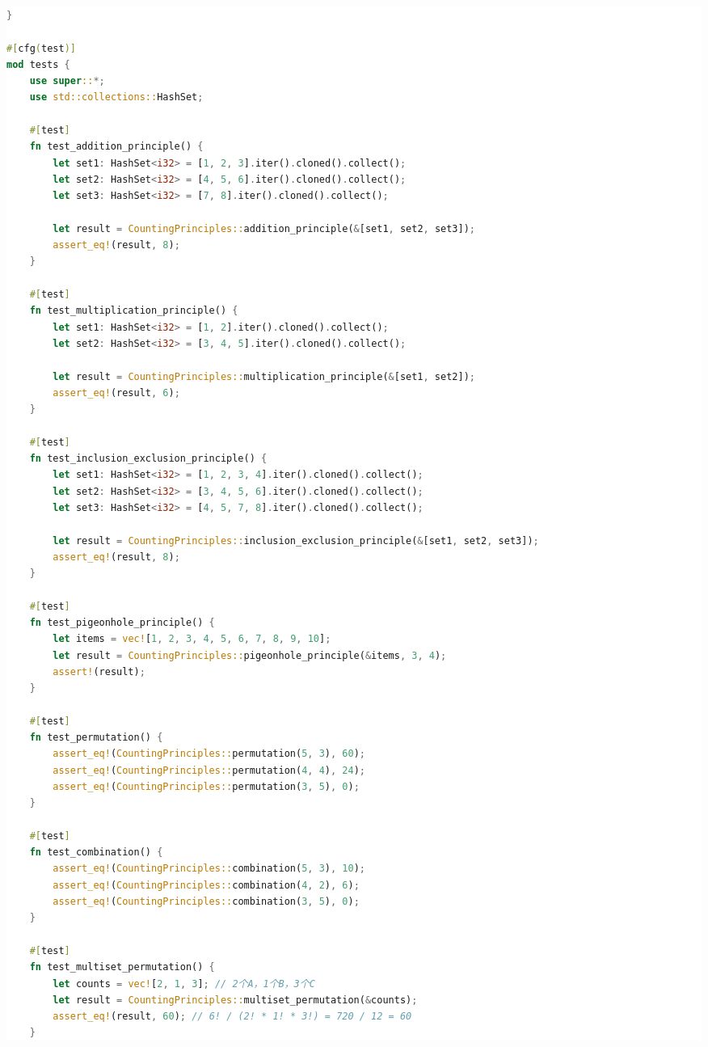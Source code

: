 ```rust
}

#[cfg(test)]
mod tests {
    use super::*;
    use std::collections::HashSet;
    
    #[test]
    fn test_addition_principle() {
        let set1: HashSet<i32> = [1, 2, 3].iter().cloned().collect();
        let set2: HashSet<i32> = [4, 5, 6].iter().cloned().collect();
        let set3: HashSet<i32> = [7, 8].iter().cloned().collect();
        
        let result = CountingPrinciples::addition_principle(&[set1, set2, set3]);
        assert_eq!(result, 8);
    }
    
    #[test]
    fn test_multiplication_principle() {
        let set1: HashSet<i32> = [1, 2].iter().cloned().collect();
        let set2: HashSet<i32> = [3, 4, 5].iter().cloned().collect();
        
        let result = CountingPrinciples::multiplication_principle(&[set1, set2]);
        assert_eq!(result, 6);
    }
    
    #[test]
    fn test_inclusion_exclusion_principle() {
        let set1: HashSet<i32> = [1, 2, 3, 4].iter().cloned().collect();
        let set2: HashSet<i32> = [3, 4, 5, 6].iter().cloned().collect();
        let set3: HashSet<i32> = [4, 5, 7, 8].iter().cloned().collect();
        
        let result = CountingPrinciples::inclusion_exclusion_principle(&[set1, set2, set3]);
        assert_eq!(result, 8);
    }
    
    #[test]
    fn test_pigeonhole_principle() {
        let items = vec![1, 2, 3, 4, 5, 6, 7, 8, 9, 10];
        let result = CountingPrinciples::pigeonhole_principle(&items, 3, 4);
        assert!(result);
    }
    
    #[test]
    fn test_permutation() {
        assert_eq!(CountingPrinciples::permutation(5, 3), 60);
        assert_eq!(CountingPrinciples::permutation(4, 4), 24);
        assert_eq!(CountingPrinciples::permutation(3, 5), 0);
    }
    
    #[test]
    fn test_combination() {
        assert_eq!(CountingPrinciples::combination(5, 3), 10);
        assert_eq!(CountingPrinciples::combination(4, 2), 6);
        assert_eq!(CountingPrinciples::combination(3, 5), 0);
    }
    
    #[test]
    fn test_multiset_permutation() {
        let counts = vec![2, 1, 3]; // 2个A，1个B，3个C
        let result = CountingPrinciples::multiset_permutation(&counts);
        assert_eq!(result, 60); // 6! / (2! * 1! * 3!) = 720 / 12 = 60
    }
```